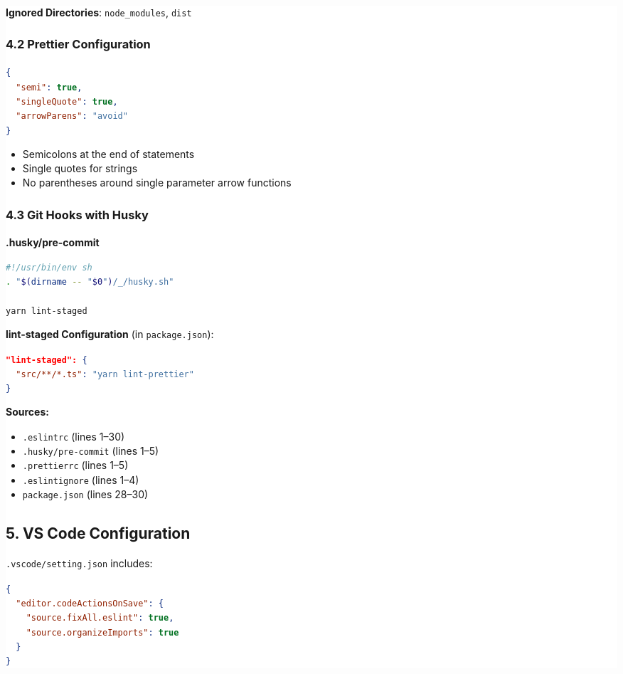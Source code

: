 **Ignored Directories**: `node_modules`, `dist`

### 4.2 Prettier Configuration

```json
{
  "semi": true,
  "singleQuote": true,
  "arrowParens": "avoid"
}
```

* Semicolons at the end of statements
* Single quotes for strings
* No parentheses around single parameter arrow functions

### 4.3 Git Hooks with Husky

**.husky/pre-commit**

```sh
#!/usr/bin/env sh
. "$(dirname -- "$0")/_/husky.sh"

yarn lint-staged
```

**lint-staged Configuration** (in `package.json`):

```json
"lint-staged": {
  "src/**/*.ts": "yarn lint-prettier"
}
```

**Sources:**

* `.eslintrc` (lines 1–30)
* `.husky/pre-commit` (lines 1–5)
* `.prettierrc` (lines 1–5)
* `.eslintignore` (lines 1–4)
* `package.json` (lines 28–30)

## 5. VS Code Configuration

`.vscode/setting.json` includes:

```json
{
  "editor.codeActionsOnSave": {
    "source.fixAll.eslint": true,
    "source.organizeImports": true
  }
}
```
